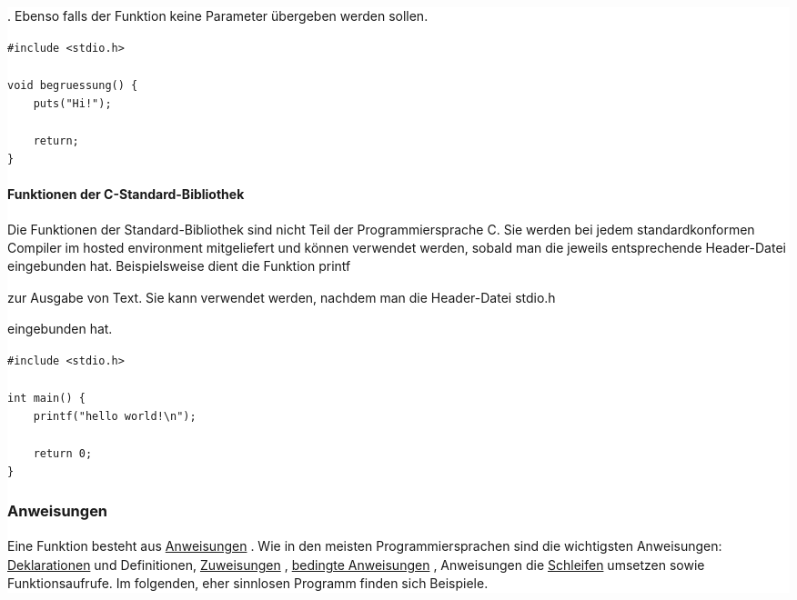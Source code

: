 . Ebenso falls der Funktion keine Parameter übergeben werden sollen.



```
#include <stdio.h>

void begruessung() {
    puts("Hi!");

    return;
}
```






#### Funktionen der C-Standard-Bibliothek





Die Funktionen der Standard-Bibliothek sind nicht Teil der Programmiersprache C. Sie werden bei jedem standardkonformen Compiler im hosted environment mitgeliefert und können verwendet werden, sobald man die jeweils entsprechende Header-Datei eingebunden hat. Beispielsweise dient die Funktion 
printf

 zur Ausgabe von Text. Sie kann verwendet werden, nachdem man die Header-Datei 
stdio.h

 eingebunden hat.



```clang
#include <stdio.h>

int main() {
    printf("hello world!\n");

    return 0;
}
```





### Anweisungen





Eine Funktion besteht aus 
[Anweisungen](https://de.wikipedia.org/wiki/Anweisung_(Programmierung))
. Wie in den meisten Programmiersprachen sind die wichtigsten Anweisungen: 
[Deklarationen](https://de.wikipedia.org/wiki/Deklaration_(Programmierung))
 und Definitionen, 
[Zuweisungen](https://de.wikipedia.org/wiki/Zuweisung)
, 
[bedingte Anweisungen](https://de.wikipedia.org/wiki/Bedingte_Anweisung_und_Verzweigung)
, Anweisungen die 
[Schleifen](https://de.wikipedia.org/wiki/Schleife_(Programmierung))
 umsetzen sowie Funktionsaufrufe. Im folgenden, eher sinnlosen Programm finden sich Beispiele.
